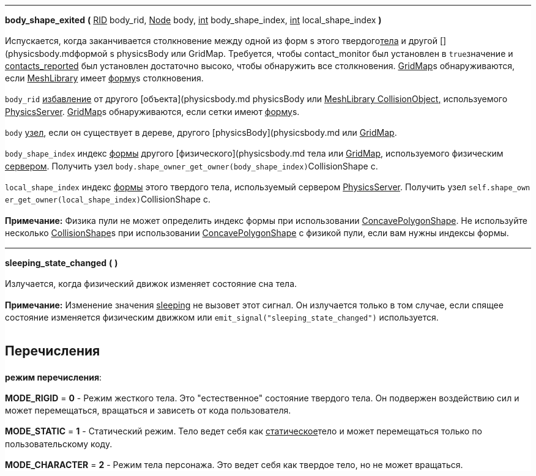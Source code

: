 * * *

**body\_shape\_exited** **(** [RID](rid.md) body_rid, [Node](node.md) body, [int](int.md)
body\_shape\_index, [int](int.md) local\_shape\_index **)**

Испускается, когда заканчивается столкновение между одной из форм s этого твердого[тела](shape.md) и другой [](physicsbody.md[](gridmap.md)формой s physicsBody или GridMap[](shape.md).
Требуется[,](rigidbody-property-contact-monitor) чтобы contact_monitor был установлен в `true`значение и [contacts_reported](rigidbody-property-contacts-reported) был установлен достаточно высоко, чтобы обнаружить все столкновения.
[GridMap](gridmap.md)s обнаруживаются, если [MeshLibrary](meshlibrary.md) имеет [форму](shape.md)s столкновения.

`body_rid`  [избавление](rid.md#rid) от другого [объекта](physicsbody.md physicsBody
или [MeshLibrary CollisionObject](meshlibrary.md)[,](collisionobject.md#collisionobject)
используемого [PhysicsServer](physicsserver.md). [GridMap](gridmap.md)s обнаруживаются, если сетки
имеют [форму](shape.md)s.

`body`  [узел](node.md), если он существует в дереве, другого [physicsBody](physicsbody.md или [GridMap](gridmap.md).

`body_shape_index` индекс [формы](shape.md) другого [физического](physicsbody.md тела или [GridMap](gridmap.md),
используемого физическим [сервером](physicsserver.md). Получить [](collisionshape.md)
узел `body.shape_owner_get_owner(body_shape_index)`CollisionShape с.

`local_shape_index` индекс [формы](shape.md) этого твердого тела, используемый
сервером [PhysicsServer](physicsserver.md). Получить [](collisionshape.md)
узел `self.shape_owner_get_owner(local_shape_index)`CollisionShape с.

**Примечание:** Физика пули не может определить индекс формы при использовании [ConcavePolygonShape](concavepolygonshape.md).
Не используйте несколько [CollisionShape](collisionshape.md)s при использовании [ConcavePolygonShape](concavepolygonshape.md) с физикой пули, если вам нужны индексы формы.

* * *

**sleeping\_state\_changed** **(** **)**

Излучается, когда физический движок изменяет состояние сна тела.

**Примечание:** Изменение значения [sleeping](rigidbody-property-sleeping) не вызовет этот сигнал. Он излучается только в том случае, если спящее состояние изменяется физическим движком или `emit_signal("sleeping_state_changed")` используется.

## Перечисления

**режим перечисления**:

**MODE_RIGID** = **0** - Режим жесткого тела. Это "естественное" состояние твердого тела. Он подвержен воздействию сил и может перемещаться, вращаться и зависеть от кода пользователя.

**MODE_STATIC** = **1** - Статический режим. Тело ведет себя как [статическое](staticbody.md)тело и может перемещаться только по пользовательскому коду.

**MODE_CHARACTER** = **2** - Режим тела персонажа. Это ведет себя как твердое тело, но не может вращаться.
